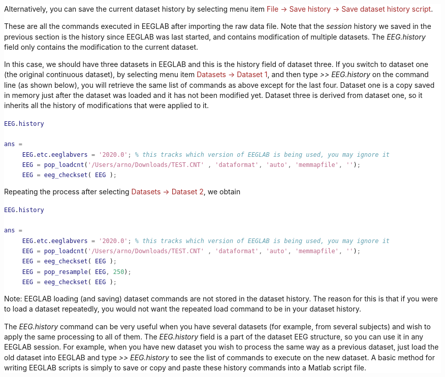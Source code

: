 Alternatively, you can save the current dataset history by selecting menu
item <font color=brown>File → Save history → Save dataset history script</font>.

These are all the commands executed in EEGLAB after importing the raw data file.
Note that the *session* history we saved in the previous section is the history
since EEGLAB was last started, and contains modification of multiple datasets.
The *EEG.history* field only contains the modification to the current dataset.

In this case, we should have three datasets in EEGLAB and this is the history field of dataset three. If you
switch to dataset one (the original continuous dataset), by selecting menu
item <font color=brown>Datasets → Dataset 1</font>, and then type *\>\>
EEG.history* on the command line (as shown below), you will retrieve the same list of
commands as above except for the last four. Dataset one is a copy saved in memory just
after the dataset was loaded and it has not been modified yet. Dataset three
is derived from dataset one, so it inherits all the history of
modifications that were applied to it.

```matlab
EEG.history

ans =
     EEG.etc.eeglabvers = '2020.0'; % this tracks which version of EEGLAB is being used, you may ignore it
     EEG = pop_loadcnt('/Users/arno/Downloads/TEST.CNT' , 'dataformat', 'auto', 'memmapfile', '');
     EEG = eeg_checkset( EEG );
```

Repeating the process after selecting <font color=brown>Datasets → Dataset 2</font>, we obtain

```matlab
EEG.history

ans =
     EEG.etc.eeglabvers = '2020.0'; % this tracks which version of EEGLAB is being used, you may ignore it
     EEG = pop_loadcnt('/Users/arno/Downloads/TEST.CNT' , 'dataformat', 'auto', 'memmapfile', '');
     EEG = eeg_checkset( EEG );
     EEG = pop_resample( EEG, 250);
     EEG = eeg_checkset( EEG );
```

Note: EEGLAB loading (and saving) dataset commands are not stored in the dataset history. The reason
for this is that if you were to load a dataset repeatedly, you would not
want the repeated load command to be in your dataset history.

The *EEG.history* command can be very useful when you have several
datasets (for example, from several subjects) and wish to apply the same
processing to all of them. The *EEG.history* field is a part of the
dataset EEG structure, so you can use it in any EEGLAB session. For
example, when you have new dataset you wish to process the same way as a
previous dataset, just load the old dataset into EEGLAB and type *\>\>
EEG.history* to see the list of commands to execute on the new dataset.
A basic method for writing EEGLAB scripts is simply to save or copy and paste these
history commands into a Matlab script file.
